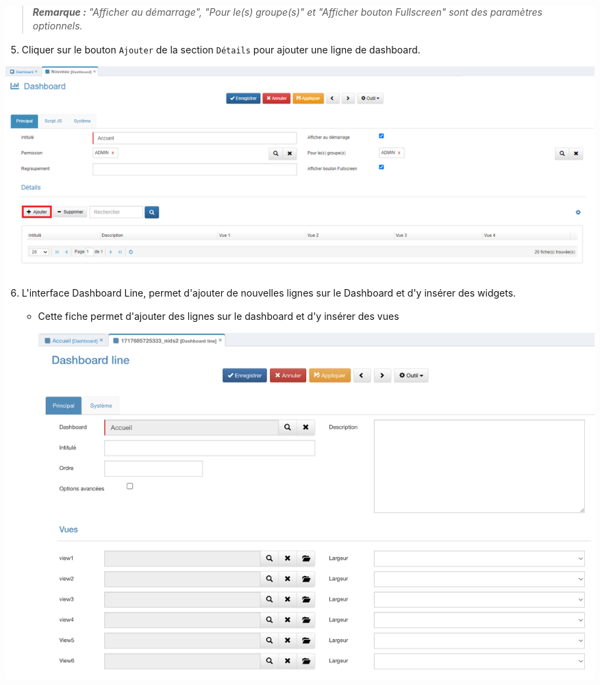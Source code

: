 > ***Remarque :** "Afficher au démarrage", "Pour le(s) groupe(s)" et "Afficher bouton Fullscreen" sont des paramètres optionnels.*

5. Cliquer sur le bouton `Ajouter` de la section `Détails` pour ajouter une ligne de dashboard.

![screenshot](images/image2.png)

6. L'interface Dashboard Line, permet d'ajouter de nouvelles lignes sur le Dashboard et d'y insérer des widgets.

     - Cette fiche permet d'ajouter des lignes sur le dashboard et d'y insérer des vues

        ![screenshot](images/image18.png)
